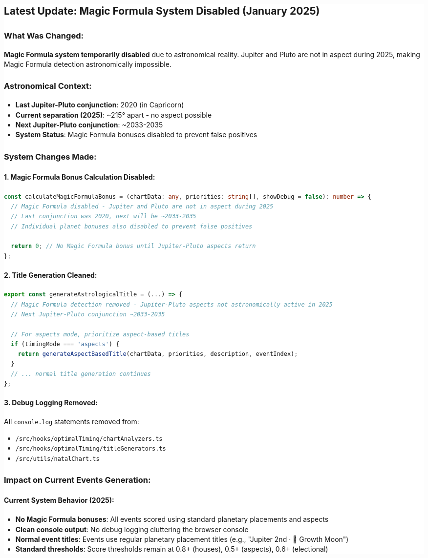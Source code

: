 ## Latest Update: Magic Formula System Disabled (January 2025)

### What Was Changed:
**Magic Formula system temporarily disabled** due to astronomical reality. Jupiter and Pluto are not in aspect during 2025, making Magic Formula detection astronomically impossible.

### Astronomical Context:
- **Last Jupiter-Pluto conjunction**: 2020 (in Capricorn)
- **Current separation (2025)**: ~215° apart - no aspect possible
- **Next Jupiter-Pluto conjunction**: ~2033-2035
- **System Status**: Magic Formula bonuses disabled to prevent false positives

### System Changes Made:

#### 1. Magic Formula Bonus Calculation Disabled:
```typescript
const calculateMagicFormulaBonus = (chartData: any, priorities: string[], showDebug = false): number => {
  // Magic Formula disabled - Jupiter and Pluto are not in aspect during 2025
  // Last conjunction was 2020, next will be ~2033-2035
  // Individual planet bonuses also disabled to prevent false positives
  
  return 0; // No Magic Formula bonus until Jupiter-Pluto aspects return
};
```

#### 2. Title Generation Cleaned:
```typescript
export const generateAstrologicalTitle = (...) => {
  // Magic Formula detection removed - Jupiter-Pluto aspects not astronomically active in 2025
  // Next Jupiter-Pluto conjunction ~2033-2035
  
  // For aspects mode, prioritize aspect-based titles
  if (timingMode === 'aspects') {
    return generateAspectBasedTitle(chartData, priorities, description, eventIndex);
  }
  // ... normal title generation continues
};
```

#### 3. Debug Logging Removed:
All `console.log` statements removed from:
- `/src/hooks/optimalTiming/chartAnalyzers.ts`
- `/src/hooks/optimalTiming/titleGenerators.ts`  
- `/src/utils/natalChart.ts`

### Impact on Current Events Generation:

#### **Current System Behavior (2025):**
- **No Magic Formula bonuses**: All events scored using standard planetary placements and aspects
- **Clean console output**: No debug logging cluttering the browser console
- **Normal event titles**: Events use regular planetary placement titles (e.g., "Jupiter 2nd · 🌊 Growth Moon")
- **Standard thresholds**: Score thresholds remain at 0.8+ (houses), 0.5+ (aspects), 0.6+ (electional)
